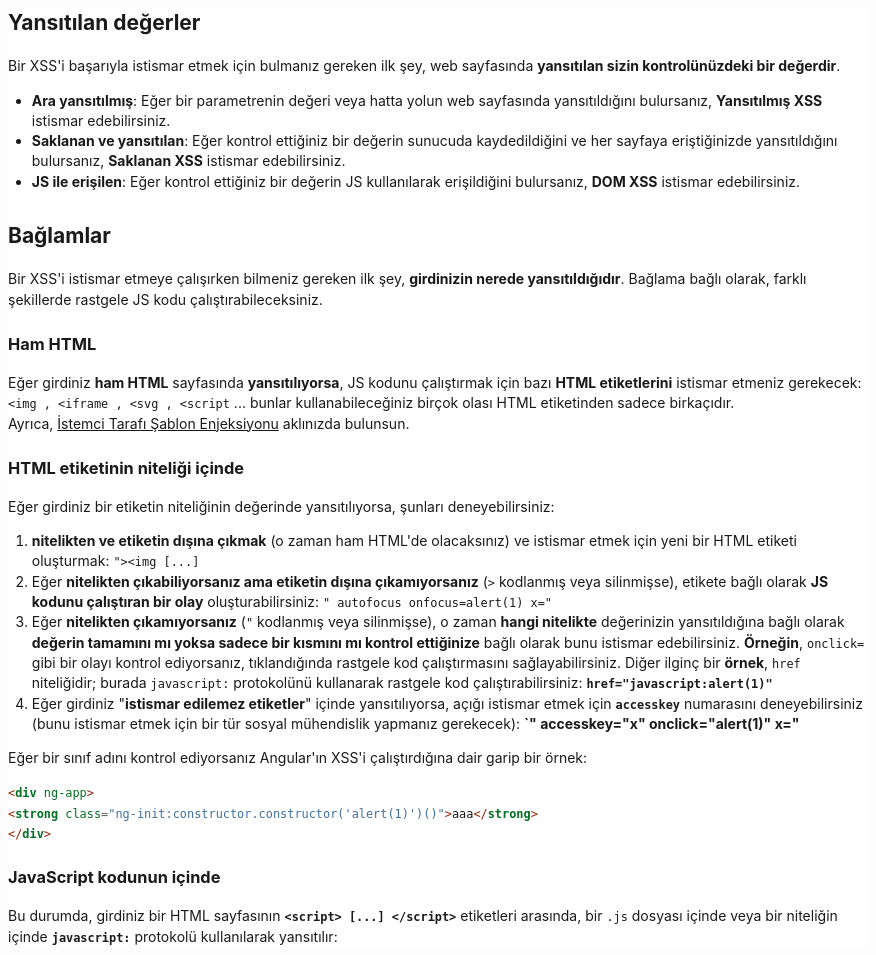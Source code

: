 ## Yansıtılan değerler

Bir XSS'i başarıyla istismar etmek için bulmanız gereken ilk şey, web sayfasında **yansıtılan sizin kontrolünüzdeki bir değerdir**.

* **Ara yansıtılmış**: Eğer bir parametrenin değeri veya hatta yolun web sayfasında yansıtıldığını bulursanız, **Yansıtılmış XSS** istismar edebilirsiniz.
* **Saklanan ve yansıtılan**: Eğer kontrol ettiğiniz bir değerin sunucuda kaydedildiğini ve her sayfaya eriştiğinizde yansıtıldığını bulursanız, **Saklanan XSS** istismar edebilirsiniz.
* **JS ile erişilen**: Eğer kontrol ettiğiniz bir değerin JS kullanılarak erişildiğini bulursanız, **DOM XSS** istismar edebilirsiniz.

## Bağlamlar

Bir XSS'i istismar etmeye çalışırken bilmeniz gereken ilk şey, **girdinizin nerede yansıtıldığıdır**. Bağlama bağlı olarak, farklı şekillerde rastgele JS kodu çalıştırabileceksiniz.

### Ham HTML

Eğer girdiniz **ham HTML** sayfasında **yansıtılıyorsa**, JS kodunu çalıştırmak için bazı **HTML etiketlerini** istismar etmeniz gerekecek: `<img , <iframe , <svg , <script` ... bunlar kullanabileceğiniz birçok olası HTML etiketinden sadece birkaçıdır.\
Ayrıca, [İstemci Tarafı Şablon Enjeksiyonu](../client-side-template-injection-csti.md) aklınızda bulunsun.

### HTML etiketinin niteliği içinde

Eğer girdiniz bir etiketin niteliğinin değerinde yansıtılıyorsa, şunları deneyebilirsiniz:

1. **nitelikten ve etiketin dışına çıkmak** (o zaman ham HTML'de olacaksınız) ve istismar etmek için yeni bir HTML etiketi oluşturmak: `"><img [...]`
2. Eğer **nitelikten çıkabiliyorsanız ama etiketin dışına çıkamıyorsanız** (`>` kodlanmış veya silinmişse), etikete bağlı olarak **JS kodunu çalıştıran bir olay** oluşturabilirsiniz: `" autofocus onfocus=alert(1) x="`
3. Eğer **nitelikten çıkamıyorsanız** (`"` kodlanmış veya silinmişse), o zaman **hangi nitelikte** değerinizin yansıtıldığına bağlı olarak **değerin tamamını mı yoksa sadece bir kısmını mı kontrol ettiğinize** bağlı olarak bunu istismar edebilirsiniz. **Örneğin**, `onclick=` gibi bir olayı kontrol ediyorsanız, tıklandığında rastgele kod çalıştırmasını sağlayabilirsiniz. Diğer ilginç bir **örnek**, `href` niteliğidir; burada `javascript:` protokolünü kullanarak rastgele kod çalıştırabilirsiniz: **`href="javascript:alert(1)"`**
4. Eğer girdiniz "**istismar edilemez etiketler**" içinde yansıtılıyorsa, açığı istismar etmek için **`accesskey`** numarasını deneyebilirsiniz (bunu istismar etmek için bir tür sosyal mühendislik yapmanız gerekecek): **`" accesskey="x" onclick="alert(1)" x="**

Eğer bir sınıf adını kontrol ediyorsanız Angular'ın XSS'i çalıştırdığına dair garip bir örnek:
```html
<div ng-app>
<strong class="ng-init:constructor.constructor('alert(1)')()">aaa</strong>
</div>
```
### JavaScript kodunun içinde

Bu durumda, girdiniz bir HTML sayfasının **`<script> [...] </script>`** etiketleri arasında, bir `.js` dosyası içinde veya bir niteliğin içinde **`javascript:`** protokolü kullanılarak yansıtılır:
